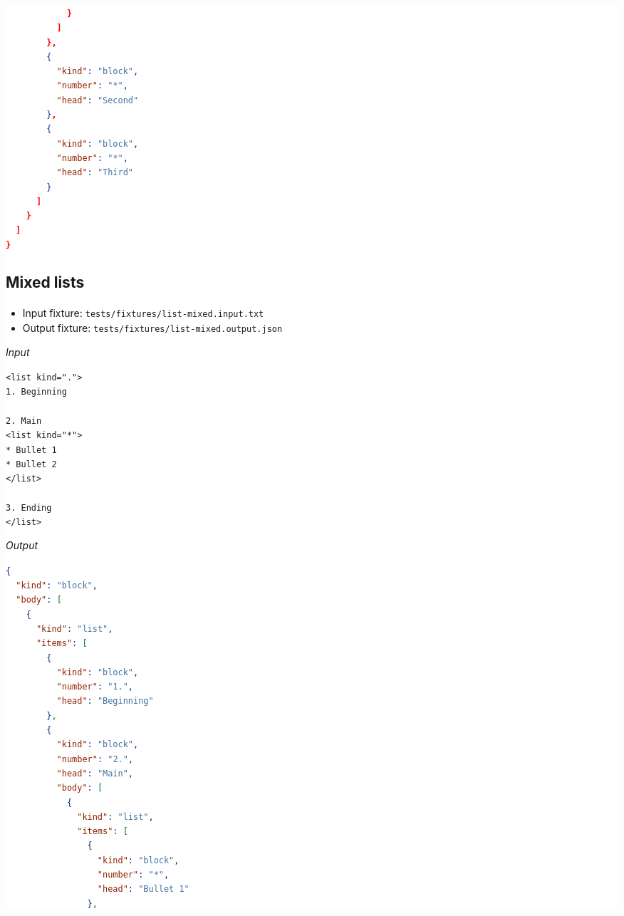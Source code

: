 ```json
            }
          ]
        },
        {
          "kind": "block",
          "number": "*",
          "head": "Second"
        },
        {
          "kind": "block",
          "number": "*",
          "head": "Third"
        }
      ]
    }
  ]
}
```

## Mixed lists
- Input fixture: `tests/fixtures/list-mixed.input.txt`
- Output fixture: `tests/fixtures/list-mixed.output.json`

_Input_
```
<list kind=".">
1. Beginning

2. Main
<list kind="*">
* Bullet 1
* Bullet 2
</list>

3. Ending
</list>
```

_Output_
```json
{
  "kind": "block",
  "body": [
    {
      "kind": "list",
      "items": [
        {
          "kind": "block",
          "number": "1.",
          "head": "Beginning"
        },
        {
          "kind": "block",
          "number": "2.",
          "head": "Main",
          "body": [
            {
              "kind": "list",
              "items": [
                {
                  "kind": "block",
                  "number": "*",
                  "head": "Bullet 1"
                },
```
